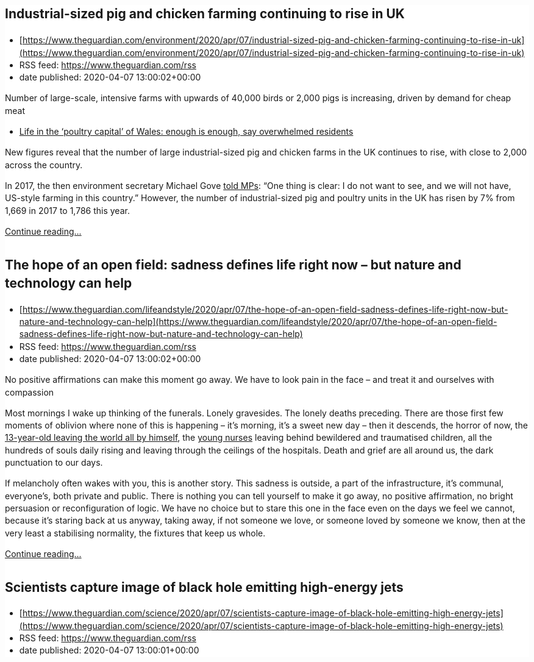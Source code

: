 ## Industrial-sized pig and chicken farming continuing to rise in UK
 - [https://www.theguardian.com/environment/2020/apr/07/industrial-sized-pig-and-chicken-farming-continuing-to-rise-in-uk](https://www.theguardian.com/environment/2020/apr/07/industrial-sized-pig-and-chicken-farming-continuing-to-rise-in-uk)
 - RSS feed: https://www.theguardian.com/rss
 - date published: 2020-04-07 13:00:02+00:00

<p>Number of large-scale, intensive farms with upwards of 40,000 birds or 2,000 pigs is increasing, driven by demand for cheap meat</p><ul><li><a href="https://www.theguardian.com/environment/2020/apr/07/life-in-the-poultry-capital-of-wales-enough-is-enough-say-overwhelmed-residents">Life in the ‘poultry capital’ of Wales: enough is enough, say overwhelmed residents</a></li></ul><p>New figures reveal that the number of large industrial-sized pig and chicken farms in the UK continues to rise, with close to 2,000 across the country.</p><p>In 2017, the then environment secretary Michael Gove <a href="https://hansard.parliament.uk/Commons/2017-07-20/debates/B316CA20-A222-4EDE-9089-5A0553926CD0/OralAnswersToQuestions">told MPs</a>: “One thing is clear: I do not want to see, and we will not have, US-style farming in this country.” However, the number of industrial-sized pig and poultry units in the UK has risen by 7% from 1,669 in 2017 to 1,786 this year.</p> <a href="https://www.theguardian.com/environment/2020/apr/07/industrial-sized-pig-and-chicken-farming-continuing-to-rise-in-uk">Continue reading...</a>

## The hope of an open field: sadness defines life right now – but nature and technology can help
 - [https://www.theguardian.com/lifeandstyle/2020/apr/07/the-hope-of-an-open-field-sadness-defines-life-right-now-but-nature-and-technology-can-help](https://www.theguardian.com/lifeandstyle/2020/apr/07/the-hope-of-an-open-field-sadness-defines-life-right-now-but-nature-and-technology-can-help)
 - RSS feed: https://www.theguardian.com/rss
 - date published: 2020-04-07 13:00:02+00:00

<p>No positive affirmations can make this moment go away. We have to look pain in the face – and treat it and ourselves with compassion</p><p>Most mornings I wake up thinking of the funerals. Lonely gravesides. The lonely deaths preceding. There are those first few moments of oblivion where none of this is happening – it’s morning, it’s a sweet new day – then it descends, the horror of now, the <a href="https://www.theguardian.com/world/2020/mar/31/boy-13-die-london-after-testing-positive-for-coronavirus">13-year-old leaving the world all by himself</a>, the <a href="https://www.theguardian.com/society/2020/apr/03/two-young-nurses-die-as-nhs-braces-for-more-coronavirus-losses">young nurses</a> leaving behind bewildered and traumatised children, all the hundreds of souls daily rising and leaving through the ceilings of the hospitals. Death and grief are all around us, the dark punctuation to our days.</p><p>If melancholy often wakes with you, this is another story. This sadness is outside, a part of the infrastructure, it’s communal, everyone’s, both private and public. There is nothing you can tell yourself to make it go away, no positive affirmation, no bright persuasion or reconfiguration of logic. We have no choice but to stare this one in the face even on the days we feel we cannot, because it’s staring back at us anyway, taking away, if not someone we love, or someone loved by someone we know, then at the very least a stabilising normality, the fixtures that keep us whole.</p> <a href="https://www.theguardian.com/lifeandstyle/2020/apr/07/the-hope-of-an-open-field-sadness-defines-life-right-now-but-nature-and-technology-can-help">Continue reading...</a>

## Scientists capture image of black hole emitting high-energy jets
 - [https://www.theguardian.com/science/2020/apr/07/scientists-capture-image-of-black-hole-emitting-high-energy-jets](https://www.theguardian.com/science/2020/apr/07/scientists-capture-image-of-black-hole-emitting-high-energy-jets)
 - RSS feed: https://www.theguardian.com/rss
 - date published: 2020-04-07 13:00:01+00:00
